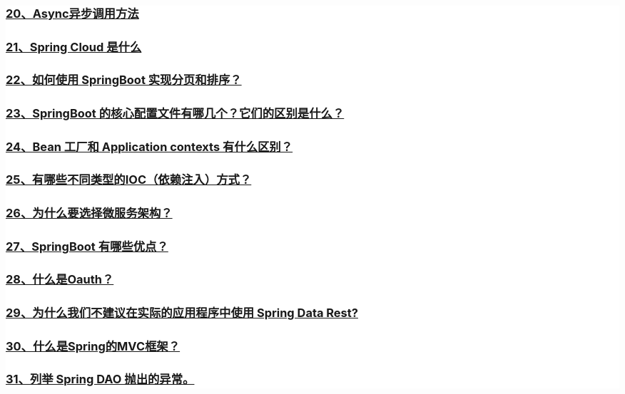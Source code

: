 ### [20、Async异步调用方法](https://gitee.com/souyunku/NewDevBooks/blob/master/docs/Spring/Springhhhh题及答案大全（2021年Springhhhh题答案大汇总）.md#20async异步调用方法)  

### [21、Spring Cloud 是什么](https://gitee.com/souyunku/NewDevBooks/blob/master/docs/Spring/Springhhhh题及答案大全（2021年Springhhhh题答案大汇总）.md#21spring-cloud-是什么)  

### [22、如何使用 SpringBoot 实现分页和排序？](https://gitee.com/souyunku/NewDevBooks/blob/master/docs/Spring/Springhhhh题及答案大全（2021年Springhhhh题答案大汇总）.md#22如何使用-springboot-实现分页和排序)  

### [23、SpringBoot 的核心配置文件有哪几个？它们的区别是什么？](https://gitee.com/souyunku/NewDevBooks/blob/master/docs/Spring/Springhhhh题及答案大全（2021年Springhhhh题答案大汇总）.md#23springboot-的核心配置文件有哪几个它们的区别是什么)  

### [24、Bean 工厂和 Application contexts 有什么区别？](https://gitee.com/souyunku/NewDevBooks/blob/master/docs/Spring/Springhhhh题及答案大全（2021年Springhhhh题答案大汇总）.md#24bean-工厂和-application-contexts-有什么区别)  

### [25、有哪些不同类型的IOC（依赖注入）方式？](https://gitee.com/souyunku/NewDevBooks/blob/master/docs/Spring/Springhhhh题及答案大全（2021年Springhhhh题答案大汇总）.md#25有哪些不同类型的ioc依赖注入方式)  

### [26、为什么要选择微服务架构？](https://gitee.com/souyunku/NewDevBooks/blob/master/docs/Spring/Springhhhh题及答案大全（2021年Springhhhh题答案大汇总）.md#26为什么要选择微服务架构)  

### [27、SpringBoot 有哪些优点？](https://gitee.com/souyunku/NewDevBooks/blob/master/docs/Spring/Springhhhh题及答案大全（2021年Springhhhh题答案大汇总）.md#27springboot-有哪些优点)  

### [28、什么是Oauth？](https://gitee.com/souyunku/NewDevBooks/blob/master/docs/Spring/Springhhhh题及答案大全（2021年Springhhhh题答案大汇总）.md#28什么是oauth)  

### [29、为什么我们不建议在实际的应用程序中使用 Spring Data Rest?](https://gitee.com/souyunku/NewDevBooks/blob/master/docs/Spring/Springhhhh题及答案大全（2021年Springhhhh题答案大汇总）.md#29为什么我们不建议在实际的应用程序中使用-spring-data-rest)  

### [30、什么是Spring的MVC框架？](https://gitee.com/souyunku/NewDevBooks/blob/master/docs/Spring/Springhhhh题及答案大全（2021年Springhhhh题答案大汇总）.md#30什么是spring的mvc框架)  

### [31、列举 Spring DAO 抛出的异常。](https://gitee.com/souyunku/NewDevBooks/blob/master/docs/Spring/Springhhhh题及答案大全（2021年Springhhhh题答案大汇总）.md#31列举-spring-dao-抛出的异常。)  
